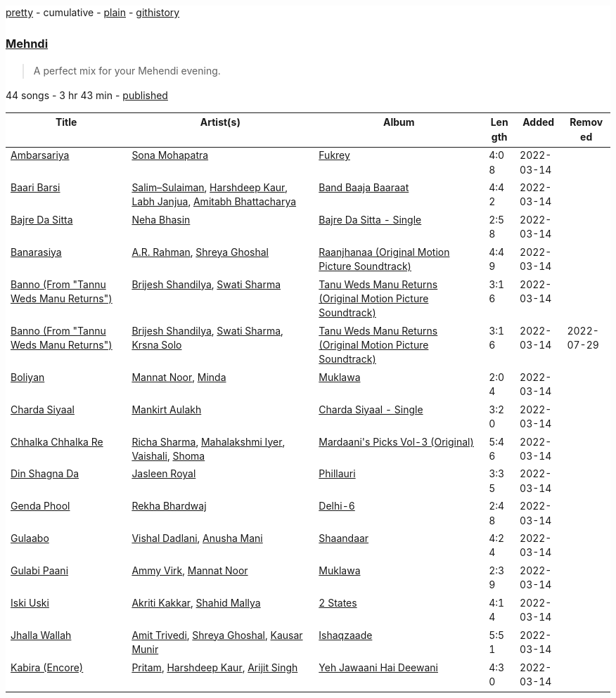 [pretty](/playlists/pretty/37i9dQZF1DWTL4zPbYeMFs.md) - cumulative - [plain](/playlists/plain/37i9dQZF1DWTL4zPbYeMFs) - [githistory](https://github.githistory.xyz/mackorone/spotify-playlist-archive/blob/main/playlists/plain/37i9dQZF1DWTL4zPbYeMFs)

### [Mehndi](https://open.spotify.com/playlist/37i9dQZF1DWTL4zPbYeMFs)

> A perfect mix for your Mehendi evening.

44 songs - 3 hr 43 min - [published](https://open.spotify.com/playlist/7oiZrfdRzIQ2ploR2YcUiu)

| Title | Artist(s) | Album | Length | Added | Removed |
|---|---|---|---|---|---|
| [Ambarsariya](https://open.spotify.com/track/4qRcjFkFqSpLBzcbLDt7HL) | [Sona Mohapatra](https://open.spotify.com/artist/5bv6NvAYNuvd2Vq13nHdG3) | [Fukrey](https://open.spotify.com/album/5PWhrKKFYTMnutQ4x5DqHd) | 4:08 | 2022-03-14 |  |
| [Baari Barsi](https://open.spotify.com/track/16168M9xvIA5FqGlurQfsv) | [Salim–Sulaiman](https://open.spotify.com/artist/6ohaQzKaXrobAL8paLSaxq), [Harshdeep Kaur](https://open.spotify.com/artist/3xU8YsNNkmWSPewlB18NUz), [Labh Janjua](https://open.spotify.com/artist/3DWbhNPz642SpTneSTHJv7), [Amitabh Bhattacharya](https://open.spotify.com/artist/2fMqTqiTxUDlmcOEPaQSsx) | [Band Baaja Baaraat](https://open.spotify.com/album/7AYweNv9TK4bWe1zP2rcRU) | 4:42 | 2022-03-14 |  |
| [Bajre Da Sitta](https://open.spotify.com/track/7xC3WCYXbpCGuTsjGswxjB) | [Neha Bhasin](https://open.spotify.com/artist/4E5oyNFcB3uXLkLdjYmP9Z) | [Bajre Da Sitta \- Single](https://open.spotify.com/album/0l6n0qKap0pqC3NJROpB7z) | 2:58 | 2022-03-14 |  |
| [Banarasiya](https://open.spotify.com/track/5h6O8kOSivahcPg4Rlgp15) | [A.R\. Rahman](https://open.spotify.com/artist/1mYsTxnqsietFxj1OgoGbG), [Shreya Ghoshal](https://open.spotify.com/artist/0oOet2f43PA68X5RxKobEy) | [Raanjhanaa \(Original Motion Picture Soundtrack\)](https://open.spotify.com/album/24C47633GRlozws7WBth7t) | 4:49 | 2022-03-14 |  |
| [Banno \(From "Tannu Weds Manu Returns"\)](https://open.spotify.com/track/78LZUVqzZzsuNfT6G782pP) | [Brijesh Shandilya](https://open.spotify.com/artist/3gdKEsvYBUHdtLMmECIN4q), [Swati Sharma](https://open.spotify.com/artist/6nvNh0jV10gc2aYFALNahg) | [Tanu Weds Manu Returns \(Original Motion Picture Soundtrack\)](https://open.spotify.com/album/66GxOwfWVlbVRPwoi5dbhd) | 3:16 | 2022-03-14 |  |
| [Banno \(From "Tannu Weds Manu Returns"\)](https://open.spotify.com/track/469feuqSbNddPWlsmDane7) | [Brijesh Shandilya](https://open.spotify.com/artist/3gdKEsvYBUHdtLMmECIN4q), [Swati Sharma](https://open.spotify.com/artist/6nvNh0jV10gc2aYFALNahg), [Krsna Solo](https://open.spotify.com/artist/1fn1zda146dVI8wNdqi9l6) | [Tanu Weds Manu Returns \(Original Motion Picture Soundtrack\)](https://open.spotify.com/album/6LhTqrhXjM32W60EFppQwW) | 3:16 | 2022-03-14 | 2022-07-29 |
| [Boliyan](https://open.spotify.com/track/1CG8ODAay6SHhlpgyshfJu) | [Mannat Noor](https://open.spotify.com/artist/0TxBLummgAxRkxn21HrLDp), [Minda](https://open.spotify.com/artist/7mPA0gY5QgapTMfgLplro0) | [Muklawa](https://open.spotify.com/album/3RkmYz0TWTINSueISYjQ2a) | 2:04 | 2022-03-14 |  |
| [Charda Siyaal](https://open.spotify.com/track/1olfUQXZoaqITRxmBq1Y1F) | [Mankirt Aulakh](https://open.spotify.com/artist/3uHUKCspaCzAab9A3LlGAr) | [Charda Siyaal \- Single](https://open.spotify.com/album/1pSrIo84dlxz8U2fyLEolg) | 3:20 | 2022-03-14 |  |
| [Chhalka Chhalka Re](https://open.spotify.com/track/1xf8CRmSxglu1ikMhmdAiq) | [Richa Sharma](https://open.spotify.com/artist/2hgViyN0RqyQQpfjIb0g3W), [Mahalakshmi Iyer](https://open.spotify.com/artist/0Yb0T3wUUNiIvHjqnfkbuH), [Vaishali](https://open.spotify.com/artist/0w8tFRpIwIcsX9HXUIaoAF), [Shoma](https://open.spotify.com/artist/7CRk1A0vdDJmyvoA3I4SkN) | [Mardaani's Picks Vol\-3 \(Original\)](https://open.spotify.com/album/1jovWFh0n5lhPO6lMXe71T) | 5:46 | 2022-03-14 |  |
| [Din Shagna Da](https://open.spotify.com/track/20rwogC6aE369YsxFb5aRp) | [Jasleen Royal](https://open.spotify.com/artist/74OaRjmyh0XyRZsQQQ5l7c) | [Phillauri](https://open.spotify.com/album/0VcufnK1aFnUCIQR2j9cFE) | 3:35 | 2022-03-14 |  |
| [Genda Phool](https://open.spotify.com/track/15Vuw407y6UWIPUfGrpJ1e) | [Rekha Bhardwaj](https://open.spotify.com/artist/3cqeO3muWIW5uSmUDNCmyT) | [Delhi\-6](https://open.spotify.com/album/2oEJvIPxiVWejbACLjq6Lh) | 2:48 | 2022-03-14 |  |
| [Gulaabo](https://open.spotify.com/track/5hRXhmEuQW3SJwX94BBV6u) | [Vishal Dadlani](https://open.spotify.com/artist/6CXEwIaXYfVJ84biCxqc9k), [Anusha Mani](https://open.spotify.com/artist/03yzClwzHK7M7wiQMQixry) | [Shaandaar](https://open.spotify.com/album/6jz8TnD4K4fOeGHAnd3fwM) | 4:24 | 2022-03-14 |  |
| [Gulabi Paani](https://open.spotify.com/track/6GANda34t7RcWY6j1WWOrQ) | [Ammy Virk](https://open.spotify.com/artist/2RlWC7XKizSOsZ8F3uGi59), [Mannat Noor](https://open.spotify.com/artist/0TxBLummgAxRkxn21HrLDp) | [Muklawa](https://open.spotify.com/album/3RkmYz0TWTINSueISYjQ2a) | 2:39 | 2022-03-14 |  |
| [Iski Uski](https://open.spotify.com/track/0ON0JdGgRTVcCInt8j6eod) | [Akriti Kakkar](https://open.spotify.com/artist/0le3G5nxaIL8ecHpBA6LPW), [Shahid Mallya](https://open.spotify.com/artist/4LnYRxNZVCTsDCO2xKjOn8) | [2 States](https://open.spotify.com/album/4PmYasI57t8uJJAOt0zKud) | 4:14 | 2022-03-14 |  |
| [Jhalla Wallah](https://open.spotify.com/track/1y8Ck6jFOyxNC59SrQJIn6) | [Amit Trivedi](https://open.spotify.com/artist/7HCqGPJcQTyGJ2yqntbuyr), [Shreya Ghoshal](https://open.spotify.com/artist/0oOet2f43PA68X5RxKobEy), [Kausar Munir](https://open.spotify.com/artist/3GBSge8pq7mpezUQl0GAOA) | [Ishaqzaade](https://open.spotify.com/album/7bJe5O77rwuYETK4zEp9Vu) | 5:51 | 2022-03-14 |  |
| [Kabira \(Encore\)](https://open.spotify.com/track/3jJ5HgLRNydtLRghjWVaCG) | [Pritam](https://open.spotify.com/artist/1wRPtKGflJrBx9BmLsSwlU), [Harshdeep Kaur](https://open.spotify.com/artist/3xU8YsNNkmWSPewlB18NUz), [Arijit Singh](https://open.spotify.com/artist/4YRxDV8wJFPHPTeXepOstw) | [Yeh Jawaani Hai Deewani](https://open.spotify.com/album/2Lxoc72vRTGdQfMvj7Ovi1) | 4:30 | 2022-03-14 |  |
